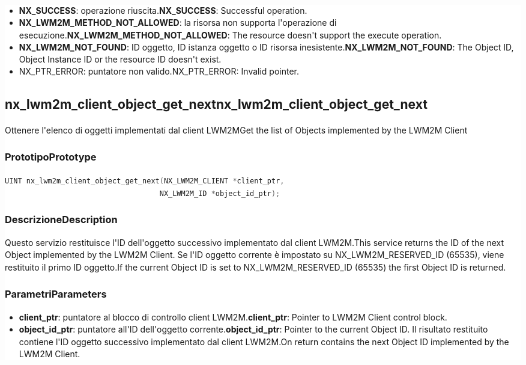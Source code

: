 - <span data-ttu-id="db2f7-332">**NX_SUCCESS**: operazione riuscita.</span><span class="sxs-lookup"><span data-stu-id="db2f7-332">**NX_SUCCESS**: Successful operation.</span></span>
- <span data-ttu-id="db2f7-333">**NX_LWM2M_METHOD_NOT_ALLOWED**: la risorsa non supporta l'operazione di esecuzione.</span><span class="sxs-lookup"><span data-stu-id="db2f7-333">**NX_LWM2M_METHOD_NOT_ALLOWED**: The resource doesn't support the execute operation.</span></span>
- <span data-ttu-id="db2f7-334">**NX_LWM2M_NOT_FOUND**: ID oggetto, ID istanza oggetto o ID risorsa inesistente.</span><span class="sxs-lookup"><span data-stu-id="db2f7-334">**NX_LWM2M_NOT_FOUND**: The Object ID, Object Instance ID or the resource ID doesn't exist.</span></span>
- <span data-ttu-id="db2f7-335">NX_PTR_ERROR: puntatore non valido.</span><span class="sxs-lookup"><span data-stu-id="db2f7-335">NX_PTR_ERROR: Invalid pointer.</span></span>

## <a name="nx_lwm2m_client_object_get_next"></a><span data-ttu-id="db2f7-336">nx_lwm2m_client_object_get_next</span><span class="sxs-lookup"><span data-stu-id="db2f7-336">nx_lwm2m_client_object_get_next</span></span>

<span data-ttu-id="db2f7-337">Ottenere l'elenco di oggetti implementati dal client LWM2M</span><span class="sxs-lookup"><span data-stu-id="db2f7-337">Get the list of Objects implemented by the LWM2M Client</span></span>

### <a name="prototype"></a><span data-ttu-id="db2f7-338">Prototipo</span><span class="sxs-lookup"><span data-stu-id="db2f7-338">Prototype</span></span>

```c
UINT nx_lwm2m_client_object_get_next(NX_LWM2M_CLIENT *client_ptr,
                                    NX_LWM2M_ID *object_id_ptr);
```

### <a name="description"></a><span data-ttu-id="db2f7-339">Descrizione</span><span class="sxs-lookup"><span data-stu-id="db2f7-339">Description</span></span>

<span data-ttu-id="db2f7-340">Questo servizio restituisce l'ID dell'oggetto successivo implementato dal client LWM2M.</span><span class="sxs-lookup"><span data-stu-id="db2f7-340">This service returns the ID of the next Object implemented by the LWM2M Client.</span></span> <span data-ttu-id="db2f7-341">Se l'ID oggetto corrente è impostato su NX_LWM2M_RESERVED_ID (65535), viene restituito il primo ID oggetto.</span><span class="sxs-lookup"><span data-stu-id="db2f7-341">If the current Object ID is set to NX_LWM2M_RESERVED_ID (65535) the first Object ID is returned.</span></span>

### <a name="parameters"></a><span data-ttu-id="db2f7-342">Parametri</span><span class="sxs-lookup"><span data-stu-id="db2f7-342">Parameters</span></span>

- <span data-ttu-id="db2f7-343">**client_ptr**: puntatore al blocco di controllo client LWM2M.</span><span class="sxs-lookup"><span data-stu-id="db2f7-343">**client_ptr**: Pointer to LWM2M Client control block.</span></span>
- <span data-ttu-id="db2f7-344">**object_id_ptr**: puntatore all'ID dell'oggetto corrente.</span><span class="sxs-lookup"><span data-stu-id="db2f7-344">**object_id_ptr**: Pointer to the current Object ID.</span></span> <span data-ttu-id="db2f7-345">Il risultato restituito contiene l'ID oggetto successivo implementato dal client LWM2M.</span><span class="sxs-lookup"><span data-stu-id="db2f7-345">On return contains the next Object ID implemented by the LWM2M Client.</span></span>
